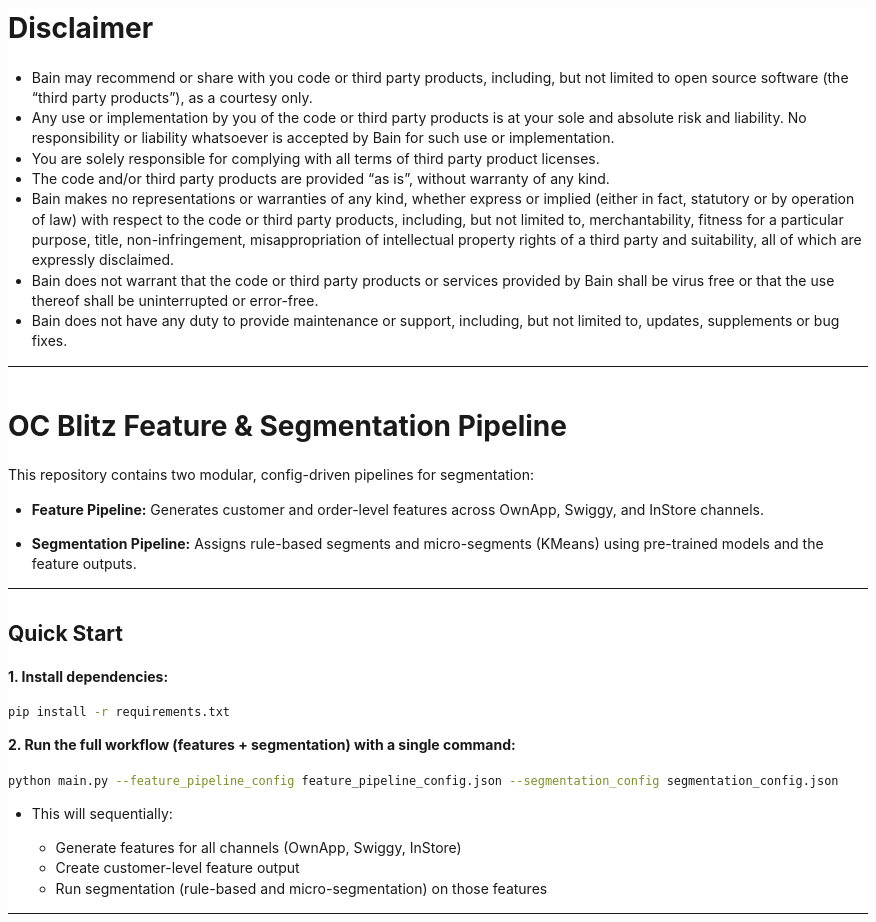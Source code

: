 # Disclaimer

* Bain may recommend or share with you code or third party products, including, but not limited to open source software (the “third party products”), as a courtesy only.
* Any use or implementation by you of the code or third party products is at your sole and absolute risk and liability. No responsibility or liability whatsoever is accepted by Bain for such use or implementation.
* You are solely responsible for complying with all terms of third party product licenses.
* The code and/or third party products are provided “as is”, without warranty of any kind.
* Bain makes no representations or warranties of any kind, whether express or implied (either in fact, statutory or by operation of law) with respect to the code or third party products, including, but not limited to, merchantability, fitness for a particular purpose, title, non-infringement, misappropriation of intellectual property rights of a third party and suitability, all of which are expressly disclaimed.
* Bain does not warrant that the code or third party products or services provided by Bain shall be virus free or that the use thereof shall be uninterrupted or error-free.
* Bain does not have any duty to provide maintenance or support, including, but not limited to, updates, supplements or bug fixes.

---

# OC Blitz Feature & Segmentation Pipeline

This repository contains two modular, config-driven pipelines for segmentation:

* **Feature Pipeline:**
  Generates customer and order-level features across OwnApp, Swiggy, and InStore channels.

* **Segmentation Pipeline:**
  Assigns rule-based segments and micro-segments (KMeans) using pre-trained models and the feature outputs.

---

## Quick Start

**1. Install dependencies:**

```bash
pip install -r requirements.txt
```

**2. Run the full workflow (features + segmentation) with a single command:**

```bash
python main.py --feature_pipeline_config feature_pipeline_config.json --segmentation_config segmentation_config.json
```

* This will sequentially:

  * Generate features for all channels (OwnApp, Swiggy, InStore)
  * Create customer-level feature output
  * Run segmentation (rule-based and micro-segmentation) on those features

---